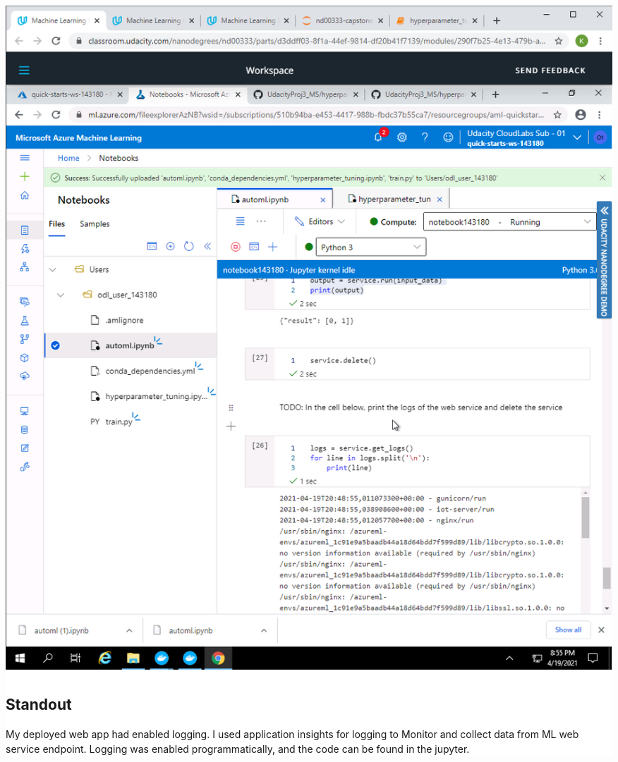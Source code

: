 ![automl_service_active](https://github.com/kkech/UdacityProj3_MS/blob/master/starter_file/screenshots/autoMLProofOfDeleteion_AND_Logging.png)

## Standout
My deployed web app had enabled logging. I used application insights for logging to Monitor and collect data from ML web service endpoint. Logging was enabled programmatically, and the code can be found in the jupyter.
